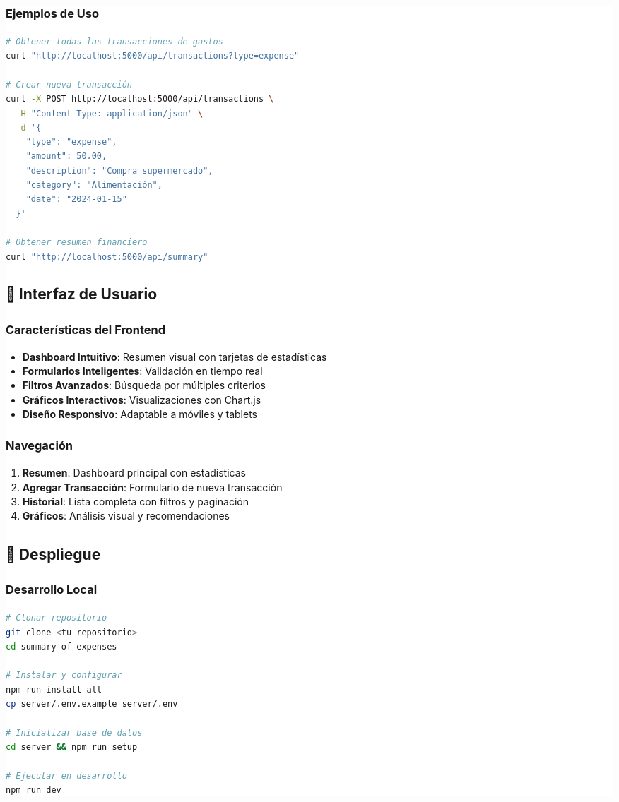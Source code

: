 ### Ejemplos de Uso

```bash
# Obtener todas las transacciones de gastos
curl "http://localhost:5000/api/transactions?type=expense"

# Crear nueva transacción
curl -X POST http://localhost:5000/api/transactions \
  -H "Content-Type: application/json" \
  -d '{
    "type": "expense",
    "amount": 50.00,
    "description": "Compra supermercado",
    "category": "Alimentación",
    "date": "2024-01-15"
  }'

# Obtener resumen financiero
curl "http://localhost:5000/api/summary"
```

## 🎨 Interfaz de Usuario

### Características del Frontend
- **Dashboard Intuitivo**: Resumen visual con tarjetas de estadísticas
- **Formularios Inteligentes**: Validación en tiempo real
- **Filtros Avanzados**: Búsqueda por múltiples criterios
- **Gráficos Interactivos**: Visualizaciones con Chart.js
- **Diseño Responsivo**: Adaptable a móviles y tablets

### Navegación
1. **Resumen**: Dashboard principal con estadísticas
2. **Agregar Transacción**: Formulario de nueva transacción
3. **Historial**: Lista completa con filtros y paginación
4. **Gráficos**: Análisis visual y recomendaciones

## 🚀 Despliegue

### Desarrollo Local
```bash
# Clonar repositorio
git clone <tu-repositorio>
cd summary-of-expenses

# Instalar y configurar
npm run install-all
cp server/.env.example server/.env

# Inicializar base de datos
cd server && npm run setup

# Ejecutar en desarrollo
npm run dev
```
